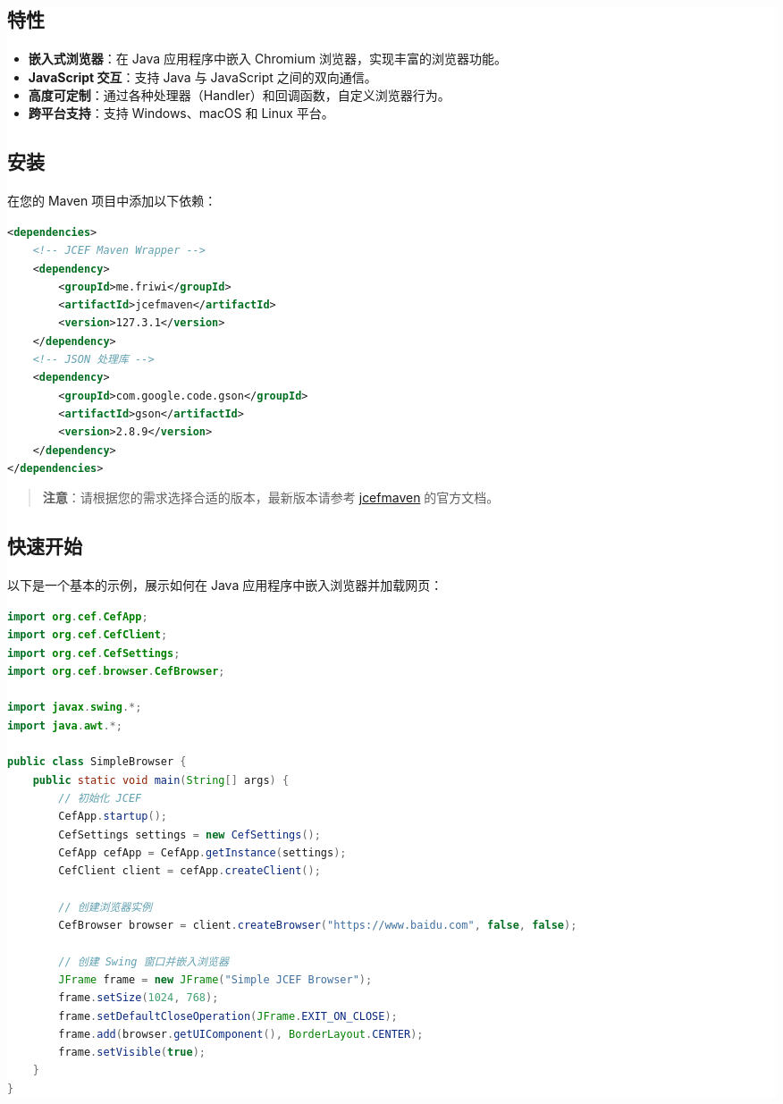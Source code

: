 ## 特性

- **嵌入式浏览器**：在 Java 应用程序中嵌入 Chromium 浏览器，实现丰富的浏览器功能。
- **JavaScript 交互**：支持 Java 与 JavaScript 之间的双向通信。
- **高度可定制**：通过各种处理器（Handler）和回调函数，自定义浏览器行为。
- **跨平台支持**：支持 Windows、macOS 和 Linux 平台。

## 安装

在您的 Maven 项目中添加以下依赖：

```xml
<dependencies>
    <!-- JCEF Maven Wrapper -->
    <dependency>
        <groupId>me.friwi</groupId>
        <artifactId>jcefmaven</artifactId>
        <version>127.3.1</version>
    </dependency>
    <!-- JSON 处理库 -->
    <dependency>
        <groupId>com.google.code.gson</groupId>
        <artifactId>gson</artifactId>
        <version>2.8.9</version>
    </dependency>
</dependencies>
```

> **注意**：请根据您的需求选择合适的版本，最新版本请参考 [jcefmaven](https://github.com/jcefmaven/jcefmaven) 的官方文档。

## 快速开始

以下是一个基本的示例，展示如何在 Java 应用程序中嵌入浏览器并加载网页：

```java
import org.cef.CefApp;
import org.cef.CefClient;
import org.cef.CefSettings;
import org.cef.browser.CefBrowser;

import javax.swing.*;
import java.awt.*;

public class SimpleBrowser {
    public static void main(String[] args) {
        // 初始化 JCEF
        CefApp.startup();
        CefSettings settings = new CefSettings();
        CefApp cefApp = CefApp.getInstance(settings);
        CefClient client = cefApp.createClient();

        // 创建浏览器实例
        CefBrowser browser = client.createBrowser("https://www.baidu.com", false, false);

        // 创建 Swing 窗口并嵌入浏览器
        JFrame frame = new JFrame("Simple JCEF Browser");
        frame.setSize(1024, 768);
        frame.setDefaultCloseOperation(JFrame.EXIT_ON_CLOSE);
        frame.add(browser.getUIComponent(), BorderLayout.CENTER);
        frame.setVisible(true);
    }
}
```
